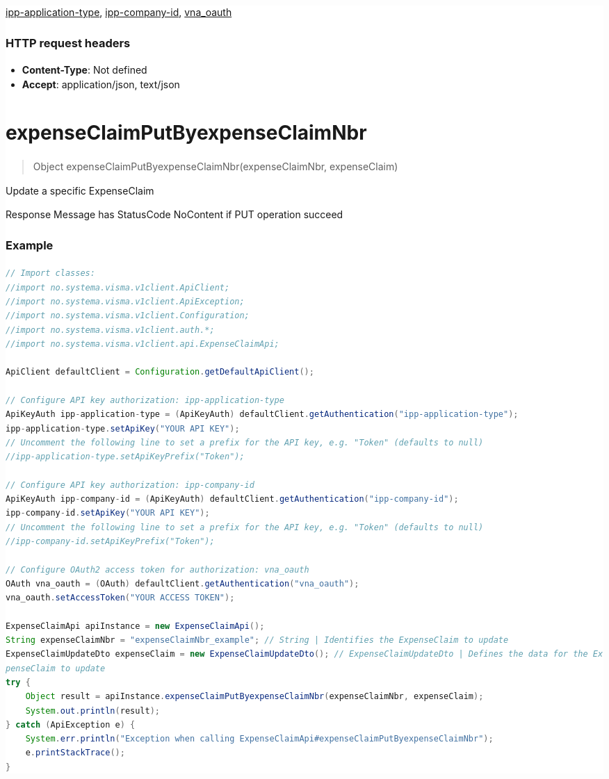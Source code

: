 [ipp-application-type](../README.md#ipp-application-type), [ipp-company-id](../README.md#ipp-company-id), [vna_oauth](../README.md#vna_oauth)

### HTTP request headers

 - **Content-Type**: Not defined
 - **Accept**: application/json, text/json

<a name="expenseClaimPutByexpenseClaimNbr"></a>
# **expenseClaimPutByexpenseClaimNbr**
> Object expenseClaimPutByexpenseClaimNbr(expenseClaimNbr, expenseClaim)

Update a specific ExpenseClaim

Response Message has StatusCode NoContent if PUT operation succeed

### Example
```java
// Import classes:
//import no.systema.visma.v1client.ApiClient;
//import no.systema.visma.v1client.ApiException;
//import no.systema.visma.v1client.Configuration;
//import no.systema.visma.v1client.auth.*;
//import no.systema.visma.v1client.api.ExpenseClaimApi;

ApiClient defaultClient = Configuration.getDefaultApiClient();

// Configure API key authorization: ipp-application-type
ApiKeyAuth ipp-application-type = (ApiKeyAuth) defaultClient.getAuthentication("ipp-application-type");
ipp-application-type.setApiKey("YOUR API KEY");
// Uncomment the following line to set a prefix for the API key, e.g. "Token" (defaults to null)
//ipp-application-type.setApiKeyPrefix("Token");

// Configure API key authorization: ipp-company-id
ApiKeyAuth ipp-company-id = (ApiKeyAuth) defaultClient.getAuthentication("ipp-company-id");
ipp-company-id.setApiKey("YOUR API KEY");
// Uncomment the following line to set a prefix for the API key, e.g. "Token" (defaults to null)
//ipp-company-id.setApiKeyPrefix("Token");

// Configure OAuth2 access token for authorization: vna_oauth
OAuth vna_oauth = (OAuth) defaultClient.getAuthentication("vna_oauth");
vna_oauth.setAccessToken("YOUR ACCESS TOKEN");

ExpenseClaimApi apiInstance = new ExpenseClaimApi();
String expenseClaimNbr = "expenseClaimNbr_example"; // String | Identifies the ExpenseClaim to update
ExpenseClaimUpdateDto expenseClaim = new ExpenseClaimUpdateDto(); // ExpenseClaimUpdateDto | Defines the data for the ExpenseClaim to update
try {
    Object result = apiInstance.expenseClaimPutByexpenseClaimNbr(expenseClaimNbr, expenseClaim);
    System.out.println(result);
} catch (ApiException e) {
    System.err.println("Exception when calling ExpenseClaimApi#expenseClaimPutByexpenseClaimNbr");
    e.printStackTrace();
}
```

